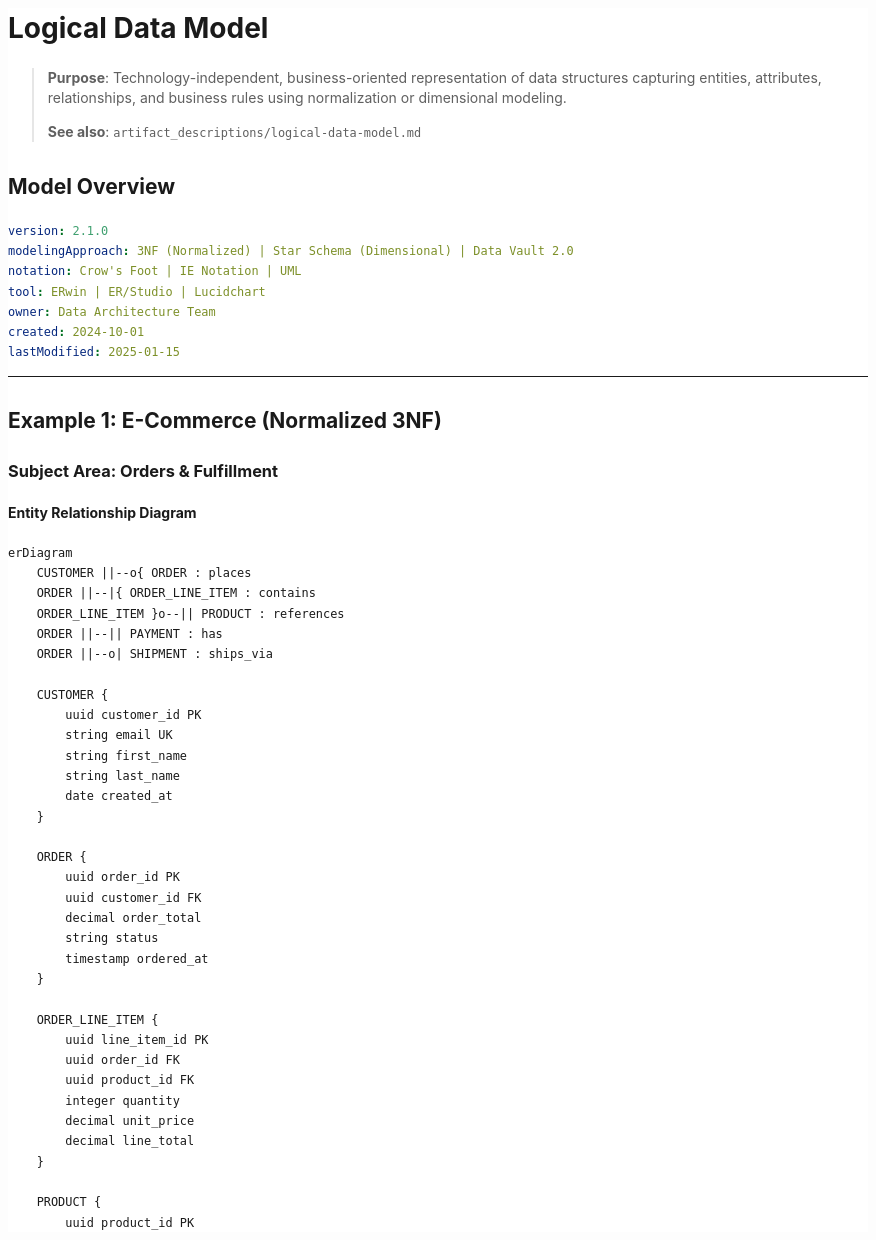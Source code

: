 # Logical Data Model

> **Purpose**: Technology-independent, business-oriented representation of data structures capturing entities, attributes, relationships, and business rules using normalization or dimensional modeling.
>
> **See also**: `artifact_descriptions/logical-data-model.md`

## Model Overview

```yaml
version: 2.1.0
modelingApproach: 3NF (Normalized) | Star Schema (Dimensional) | Data Vault 2.0
notation: Crow's Foot | IE Notation | UML
tool: ERwin | ER/Studio | Lucidchart
owner: Data Architecture Team
created: 2024-10-01
lastModified: 2025-01-15
```

---

## Example 1: E-Commerce (Normalized 3NF)

### Subject Area: Orders & Fulfillment

#### Entity Relationship Diagram

```mermaid
erDiagram
    CUSTOMER ||--o{ ORDER : places
    ORDER ||--|{ ORDER_LINE_ITEM : contains
    ORDER_LINE_ITEM }o--|| PRODUCT : references
    ORDER ||--|| PAYMENT : has
    ORDER ||--o| SHIPMENT : ships_via

    CUSTOMER {
        uuid customer_id PK
        string email UK
        string first_name
        string last_name
        date created_at
    }

    ORDER {
        uuid order_id PK
        uuid customer_id FK
        decimal order_total
        string status
        timestamp ordered_at
    }

    ORDER_LINE_ITEM {
        uuid line_item_id PK
        uuid order_id FK
        uuid product_id FK
        integer quantity
        decimal unit_price
        decimal line_total
    }

    PRODUCT {
        uuid product_id PK
```
